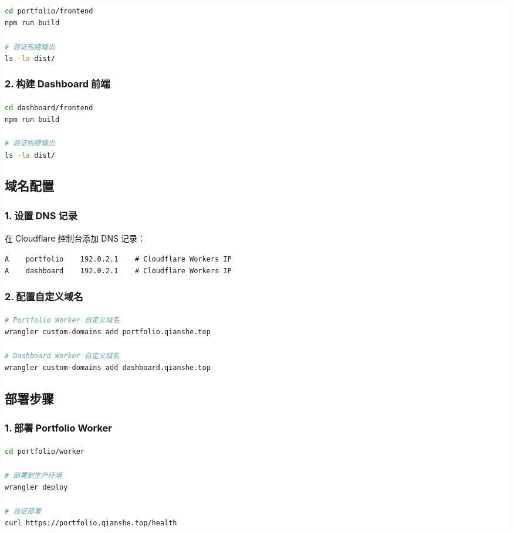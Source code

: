 ```bash
cd portfolio/frontend
npm run build

# 验证构建输出
ls -la dist/
```

### 2. 构建 Dashboard 前端

```bash
cd dashboard/frontend
npm run build

# 验证构建输出
ls -la dist/
```

## 域名配置

### 1. 设置 DNS 记录

在 Cloudflare 控制台添加 DNS 记录：

```
A    portfolio    192.0.2.1    # Cloudflare Workers IP
A    dashboard    192.0.2.1    # Cloudflare Workers IP
```

### 2. 配置自定义域名

```bash
# Portfolio Worker 自定义域名
wrangler custom-domains add portfolio.qianshe.top

# Dashboard Worker 自定义域名
wrangler custom-domains add dashboard.qianshe.top
```

## 部署步骤

### 1. 部署 Portfolio Worker

```bash
cd portfolio/worker

# 部署到生产环境
wrangler deploy

# 验证部署
curl https://portfolio.qianshe.top/health
```
